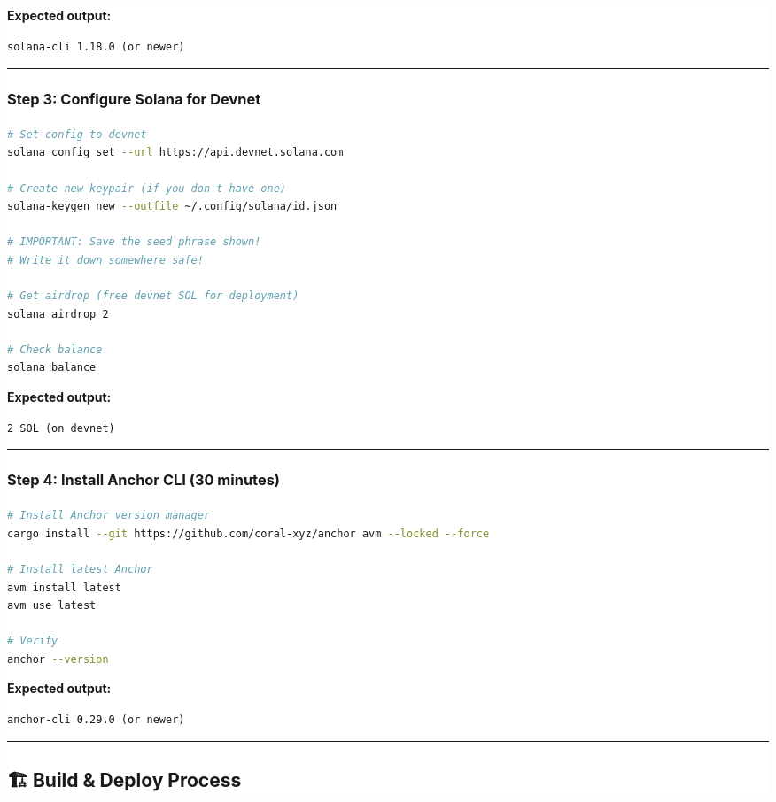 **Expected output:**
```
solana-cli 1.18.0 (or newer)
```

---

### Step 3: Configure Solana for Devnet

```bash
# Set config to devnet
solana config set --url https://api.devnet.solana.com

# Create new keypair (if you don't have one)
solana-keygen new --outfile ~/.config/solana/id.json

# IMPORTANT: Save the seed phrase shown!
# Write it down somewhere safe!

# Get airdrop (free devnet SOL for deployment)
solana airdrop 2

# Check balance
solana balance
```

**Expected output:**
```
2 SOL (on devnet)
```

---

### Step 4: Install Anchor CLI (30 minutes)

```bash
# Install Anchor version manager
cargo install --git https://github.com/coral-xyz/anchor avm --locked --force

# Install latest Anchor
avm install latest
avm use latest

# Verify
anchor --version
```

**Expected output:**
```
anchor-cli 0.29.0 (or newer)
```

---

## 🏗️ Build & Deploy Process
